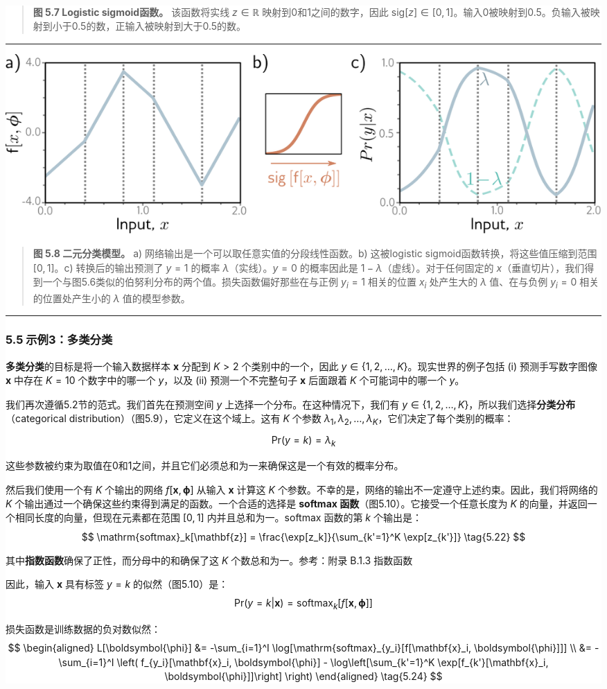 > **图 5.7 Logistic sigmoid函数。** 该函数将实线 $z \in \mathbb{R}$ 映射到0和1之间的数字，因此 $\mathrm{sig}[z] \in [0, 1]$。输入0被映射到0.5。负输入被映射到小于0.5的数，正输入被映射到大于0.5的数。
---
![LossBinaryClassification](Figures/Chap05/LossBinaryClassification.svg)

> **图 5.8 二元分类模型。** a) 网络输出是一个可以取任意实值的分段线性函数。b) 这被logistic sigmoid函数转换，将这些值压缩到范围 $[0, 1]$。c) 转换后的输出预测了 $y=1$ 的概率 $\lambda$（实线）。$y=0$ 的概率因此是 $1-\lambda$（虚线）。对于任何固定的 $x$（垂直切片），我们得到一个与图5.6类似的伯努利分布的两个值。损失函数偏好那些在与正例 $y_i=1$ 相关的位置 $x_i$ 处产生大的 $\lambda$ 值、在与负例 $y_i=0$ 相关的位置处产生小的 $\lambda$ 值的模型参数。
---

### 5.5 示例3：多类分类

**多类分类**的目标是将一个输入数据样本 $\mathbf{x}$ 分配到 $K > 2$ 个类别中的一个，因此 $y \in \{1, 2, \dots, K\}$。现实世界的例子包括 (i) 预测手写数字图像 $\mathbf{x}$ 中存在 $K=10$ 个数字中的哪一个 $y$，以及 (ii) 预测一个不完整句子 $\mathbf{x}$ 后面跟着 $K$ 个可能词中的哪一个 $y$。

我们再次遵循5.2节的范式。我们首先在预测空间 $y$ 上选择一个分布。在这种情况下，我们有 $y \in \{1, 2, \dots, K\}$，所以我们选择**分类分布**（categorical distribution）（图5.9），它定义在这个域上。这有 $K$ 个参数 $\lambda_1, \lambda_2, \dots, \lambda_K$，它们决定了每个类别的概率：
$$
\mathrm{Pr}(y=k) = \lambda_k \tag{5.21}
$$

这些参数被约束为取值在0和1之间，并且它们必须总和为一来确保这是一个有效的概率分布。

然后我们使用一个有 $K$ 个输出的网络 $f[\mathbf{x}, \boldsymbol{\phi}]$ 从输入 $\mathbf{x}$ 计算这 $K$ 个参数。不幸的是，网络的输出不一定遵守上述约束。因此，我们将网络的 $K$ 个输出通过一个确保这些约束得到满足的函数。一个合适的选择是 **softmax 函数**（图5.10）。它接受一个任意长度为 $K$ 的向量，并返回一个相同长度的向量，但现在元素都在范围 $[0, 1]$ 内并且总和为一。softmax 函数的第 $k$ 个输出是：
$$
\mathrm{softmax}_k[\mathbf{z}] = \frac{\exp[z_k]}{\sum_{k'=1}^K \exp[z_{k'}]} \tag{5.22}
$$

其中**指数函数**确保了正性，而分母中的和确保了这 $K$ 个数总和为一。参考：附录 B.1.3 指数函数

因此，输入 $\mathbf{x}$ 具有标签 $y=k$ 的似然（图5.10）是：
$$
\mathrm{Pr}(y=k | \mathbf{x}) = \mathrm{softmax}_k[f[\mathbf{x}, \boldsymbol{\phi}]] \tag{5.23}
$$

损失函数是训练数据的负对数似然：
$$
\begin{aligned}
L[\boldsymbol{\phi}] &= -\sum_{i=1}^I \log[\mathrm{softmax}_{y_i}[f[\mathbf{x}_i, \boldsymbol{\phi}]]] \\
&= -\sum_{i=1}^I \left( f_{y_i}[\mathbf{x}_i, \boldsymbol{\phi}] - \log\left[\sum_{k'=1}^K \exp[f_{k'}[\mathbf{x}_i, \boldsymbol{\phi}]]\right] \right)
\end{aligned} \tag{5.24}
$$
